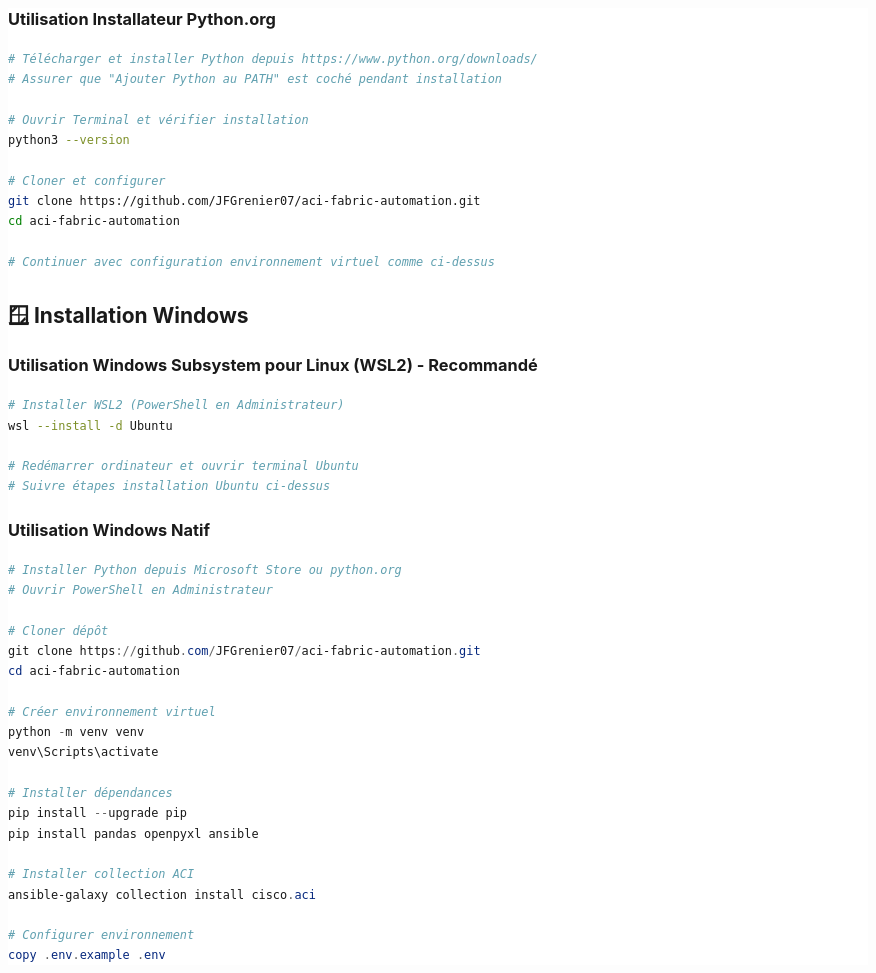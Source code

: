 ### Utilisation Installateur Python.org

```bash
# Télécharger et installer Python depuis https://www.python.org/downloads/
# Assurer que "Ajouter Python au PATH" est coché pendant installation

# Ouvrir Terminal et vérifier installation
python3 --version

# Cloner et configurer
git clone https://github.com/JFGrenier07/aci-fabric-automation.git
cd aci-fabric-automation

# Continuer avec configuration environnement virtuel comme ci-dessus
```

## 🪟 Installation Windows

### Utilisation Windows Subsystem pour Linux (WSL2) - Recommandé

```bash
# Installer WSL2 (PowerShell en Administrateur)
wsl --install -d Ubuntu

# Redémarrer ordinateur et ouvrir terminal Ubuntu
# Suivre étapes installation Ubuntu ci-dessus
```

### Utilisation Windows Natif

```powershell
# Installer Python depuis Microsoft Store ou python.org
# Ouvrir PowerShell en Administrateur

# Cloner dépôt
git clone https://github.com/JFGrenier07/aci-fabric-automation.git
cd aci-fabric-automation

# Créer environnement virtuel
python -m venv venv
venv\Scripts\activate

# Installer dépendances
pip install --upgrade pip
pip install pandas openpyxl ansible

# Installer collection ACI
ansible-galaxy collection install cisco.aci

# Configurer environnement
copy .env.example .env
```

